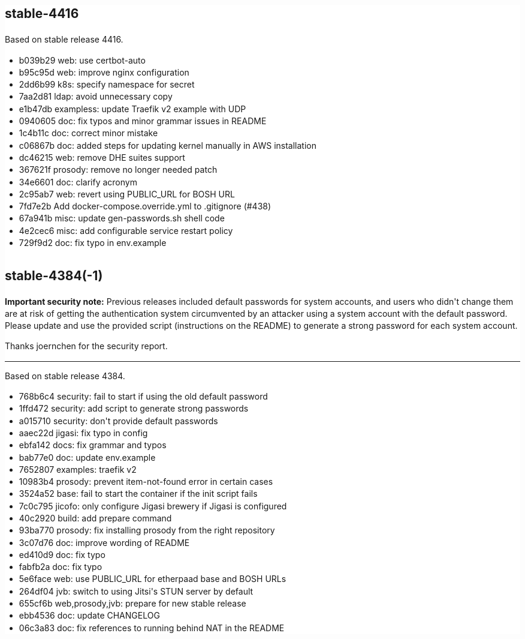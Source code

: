 ## stable-4416

Based on stable release 4416.

- b039b29 web: use certbot-auto
- b95c95d web: improve nginx configuration
- 2dd6b99 k8s: specify namespace for secret
- 7aa2d81 ldap: avoid unnecessary copy
- e1b47db exampless: update Traefik v2 example with UDP
- 0940605 doc: fix typos and minor grammar issues in README
- 1c4b11c doc: correct minor mistake
- c06867b doc: added steps for updating kernel manually in AWS installation
- dc46215 web: remove DHE suites support
- 367621f prosody: remove no longer needed patch
- 34e6601 doc: clarify acronym
- 2c95ab7 web: revert using PUBLIC_URL for BOSH URL
- 7fd7e2b Add docker-compose.override.yml to .gitignore (#438)
- 67a941b misc: update gen-passwords.sh shell code
- 4e2cec6 misc: add configurable service restart policy
- 729f9d2 doc: fix typo in env.example

## stable-4384(-1)

**Important security note:** Previous releases included default passwords for
system accounts, and users who didn't change them are at risk of getting
the authentication system circumvented by an attacker using a system account
with the default password. Please update and use the provided script
(instructions on the README) to generate a strong password for each system
account.

Thanks joernchen for the security report.

<hr/>

Based on stable release 4384.

- 768b6c4 security: fail to start if using the old default password
- 1ffd472 security: add script to generate strong passwords
- a015710 security: don't provide default passwords
- aaec22d jigasi: fix typo in config
- ebfa142 docs: fix grammar and typos
- bab77e0 doc: update env.example
- 7652807 examples: traefik v2
- 10983b4 prosody: prevent item-not-found error in certain cases
- 3524a52 base: fail to start the container if the init script fails
- 7c0c795 jicofo: only configure Jigasi brewery if Jigasi is configured
- 40c2920 build: add prepare command
- 93ba770 prosody: fix installing prosody from the right repository
- 3c07d76 doc: improve wording of README
- ed410d9 doc: fix typo
- fabfb2a doc: fix typo
- 5e6face web: use PUBLIC_URL for etherpaad base and BOSH URLs
- 264df04 jvb: switch to using Jitsi's STUN server by default
- 655cf6b web,prosody,jvb: prepare for new stable release
- ebb4536 doc: update CHANGELOG
- 06c3a83 doc: fix references to running behind NAT in the README
